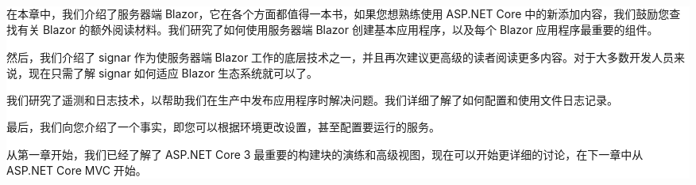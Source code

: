 在本章中，我们介绍了服务器端 Blazor，它在各个方面都值得一本书，如果您想熟练使用 ASP.NET Core 中的新添加内容，我们鼓励您查找有关 Blazor 的额外阅读材料。我们研究了如何使用服务器端 Blazor 创建基本应用程序，以及每个 Blazor 应用程序最重要的组件。

然后，我们介绍了 signar 作为使服务器端 Blazor 工作的底层技术之一，并且再次建议更高级的读者阅读更多内容。对于大多数开发人员来说，现在只需了解 signar 如何适应 Blazor 生态系统就可以了。

我们研究了遥测和日志技术，以帮助我们在生产中发布应用程序时解决问题。我们详细了解了如何配置和使用文件日志记录。

最后，我们向您介绍了一个事实，即您可以根据环境更改设置，甚至配置要运行的服务。

从第一章开始，我们已经了解了 ASP.NET Core 3 最重要的构建块的演练和高级视图，现在可以开始更详细的讨论，在下一章中从 ASP.NET Core MVC 开始。